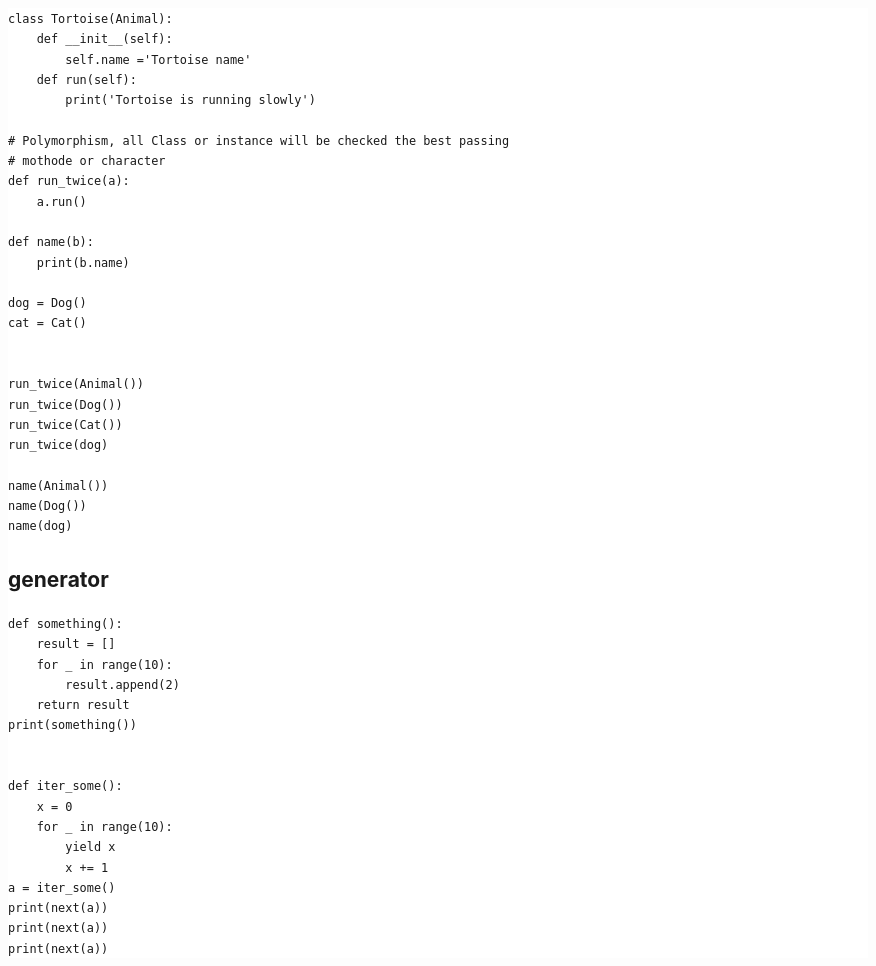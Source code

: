 ``` {.python results="output" session="yes"}
class Tortoise(Animal):
    def __init__(self):
        self.name ='Tortoise name'
    def run(self):
        print('Tortoise is running slowly')

# Polymorphism, all Class or instance will be checked the best passing
# mothode or character
def run_twice(a):
    a.run()

def name(b):
    print(b.name)

dog = Dog()
cat = Cat()


run_twice(Animal())
run_twice(Dog())
run_twice(Cat())
run_twice(dog)

name(Animal())
name(Dog())
name(dog)

```

generator
---------

``` {.python results="output" session="yes"}
def something():
    result = []
    for _ in range(10):
        result.append(2)
    return result
print(something())


def iter_some():
    x = 0
    for _ in range(10):
        yield x
        x += 1
a = iter_some()
print(next(a))
print(next(a))
print(next(a))

```
